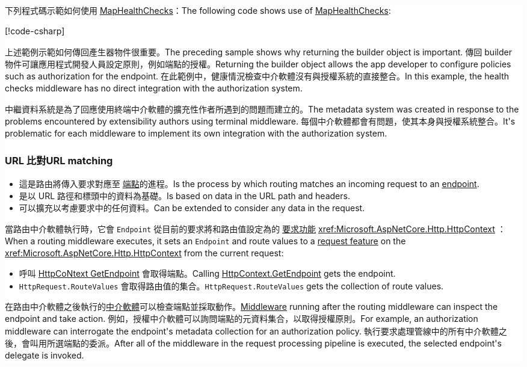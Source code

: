 <span data-ttu-id="fb78a-282">下列程式碼示範如何使用 [MapHealthChecks](xref:host-and-deploy/health-checks)：</span><span class="sxs-lookup"><span data-stu-id="fb78a-282">The following code shows use of [MapHealthChecks](xref:host-and-deploy/health-checks):</span></span>

[!code-csharp[](routing/samples/3.x/RoutingSample/AuthorizationStartup.cs?name=snippet)]

<span data-ttu-id="fb78a-283">上述範例示範如何傳回產生器物件很重要。</span><span class="sxs-lookup"><span data-stu-id="fb78a-283">The preceding sample shows why returning the builder object is important.</span></span> <span data-ttu-id="fb78a-284">傳回 builder 物件可讓應用程式開發人員設定原則，例如端點的授權。</span><span class="sxs-lookup"><span data-stu-id="fb78a-284">Returning the builder object allows the app developer to configure policies such as authorization for the endpoint.</span></span> <span data-ttu-id="fb78a-285">在此範例中，健康情況檢查中介軟體沒有與授權系統的直接整合。</span><span class="sxs-lookup"><span data-stu-id="fb78a-285">In this example, the health checks middleware has no direct integration with the authorization system.</span></span>

<span data-ttu-id="fb78a-286">中繼資料系統是為了回應使用終端中介軟體的擴充性作者所遇到的問題而建立的。</span><span class="sxs-lookup"><span data-stu-id="fb78a-286">The metadata system was created in response to the problems encountered by extensibility authors using terminal middleware.</span></span> <span data-ttu-id="fb78a-287">每個中介軟體都會有問題，使其本身與授權系統整合。</span><span class="sxs-lookup"><span data-stu-id="fb78a-287">It's problematic for each middleware to implement its own integration with the authorization system.</span></span>

<a name="urlm"></a>

### <a name="url-matching"></a><span data-ttu-id="fb78a-288">URL 比對</span><span class="sxs-lookup"><span data-stu-id="fb78a-288">URL matching</span></span>

* <span data-ttu-id="fb78a-289">這是路由將傳入要求對應至 [端點](#endpoint)的進程。</span><span class="sxs-lookup"><span data-stu-id="fb78a-289">Is the process by which routing matches an incoming request to an [endpoint](#endpoint).</span></span>
* <span data-ttu-id="fb78a-290">是以 URL 路徑和標頭中的資料為基礎。</span><span class="sxs-lookup"><span data-stu-id="fb78a-290">Is based on data in the URL path and headers.</span></span>
* <span data-ttu-id="fb78a-291">可以擴充以考慮要求中的任何資料。</span><span class="sxs-lookup"><span data-stu-id="fb78a-291">Can be extended to consider any data in the request.</span></span>

<span data-ttu-id="fb78a-292">當路由中介軟體執行時，它會 `Endpoint` 從目前的要求將和路由值設定為的 [要求功能](xref:fundamentals/request-features) <xref:Microsoft.AspNetCore.Http.HttpContext> ：</span><span class="sxs-lookup"><span data-stu-id="fb78a-292">When a routing middleware executes, it sets an `Endpoint` and route values to a [request feature](xref:fundamentals/request-features) on the <xref:Microsoft.AspNetCore.Http.HttpContext> from the current request:</span></span>

* <span data-ttu-id="fb78a-293">呼叫 [HttpCoNtext GetEndpoint](<xref:Microsoft.AspNetCore.Http.EndpointHttpContextExtensions.GetEndpoint*>) 會取得端點。</span><span class="sxs-lookup"><span data-stu-id="fb78a-293">Calling [HttpContext.GetEndpoint](<xref:Microsoft.AspNetCore.Http.EndpointHttpContextExtensions.GetEndpoint*>) gets the endpoint.</span></span>
* <span data-ttu-id="fb78a-294">`HttpRequest.RouteValues` 會取得路由值的集合。</span><span class="sxs-lookup"><span data-stu-id="fb78a-294">`HttpRequest.RouteValues` gets the collection of route values.</span></span>

<span data-ttu-id="fb78a-295">在路由中介軟體之後執行的[中介軟體](xref:fundamentals/middleware/index)可以檢查端點並採取動作。</span><span class="sxs-lookup"><span data-stu-id="fb78a-295">[Middleware](xref:fundamentals/middleware/index) running after the routing middleware can inspect the endpoint and take action.</span></span> <span data-ttu-id="fb78a-296">例如，授權中介軟體可以詢問端點的元資料集合，以取得授權原則。</span><span class="sxs-lookup"><span data-stu-id="fb78a-296">For example, an authorization middleware can interrogate the endpoint's metadata collection for an authorization policy.</span></span> <span data-ttu-id="fb78a-297">執行要求處理管線中的所有中介軟體之後，會叫用所選端點的委派。</span><span class="sxs-lookup"><span data-stu-id="fb78a-297">After all of the middleware in the request processing pipeline is executed, the selected endpoint's delegate is invoked.</span></span>
